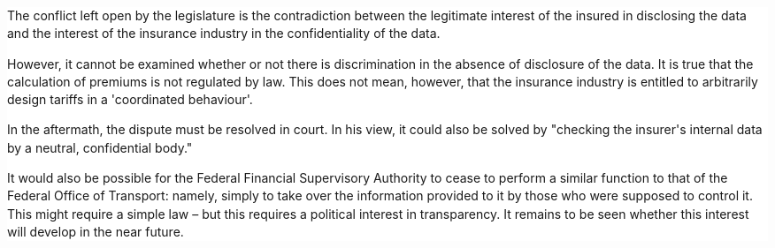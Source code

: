The conflict left open by the legislature is the contradiction between the legitimate interest of the insured in disclosing the data and the interest of the insurance industry in the confidentiality of the data.

However, it cannot be examined whether or not there is discrimination in the absence of disclosure of the data. It is true that the calculation of premiums is not regulated by law. This does not mean, however, that the insurance industry is entitled to arbitrarily design tariffs in a 'coordinated behaviour'.

In the aftermath, the dispute must be resolved in court. In his view, it could also be solved by "checking the insurer's internal data by a neutral, confidential body."

It would also be possible for the Federal Financial Supervisory Authority to cease to perform a similar function to that of the Federal Office of Transport: namely, simply to take over the information provided to it by those who were supposed to control it. This might require a simple law – but this requires a political interest in transparency. It remains to be seen whether this interest will develop in the near future.
